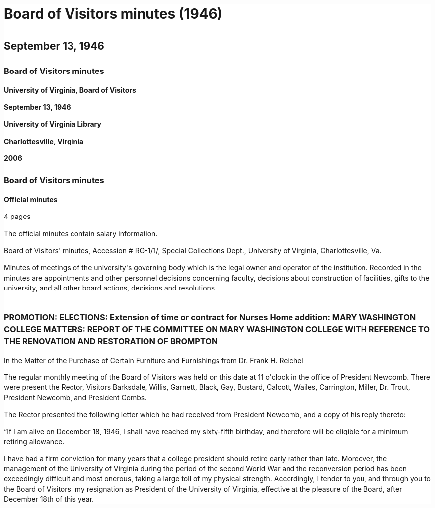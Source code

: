 </script>

# Board of Visitors minutes (1946)

## September 13, 1946

### Board of Visitors minutes

**University of Virginia, Board of Visitors**

**September 13, 1946**

**University of Virginia Library**

**Charlottesville, Virginia**

**2006**

### Board of Visitors minutes

**Official minutes**

4 pages

The official minutes contain salary information.

Board of Visitors' minutes, Accession # RG-1/1/, Special Collections Dept., University of Virginia, Charlottesville, Va.

Minutes of meetings of the university's governing body which is the legal owner and operator of the institution. Recorded in the minutes are appointments and other personnel decisions concerning faculty, decisions about construction of facilities, gifts to the university, and all other board actions, decisions and resolutions.

***

### PROMOTION: ELECTIONS: Extension of time or contract for Nurses Home addition: MARY WASHINGTON COLLEGE MATTERS: REPORT OF THE COMMITTEE ON MARY WASHINGTON COLLEGE WITH REFERENCE TO THE RENOVATION AND RESTORATION OF BROMPTON

In the Matter of the Purchase of Certain Furniture and Furnishings from Dr. Frank H. Reichel

The regular monthly meeting of the Board of Visitors was held on this date at 11 o'clock in the office of President Newcomb. There were present the Rector, Visitors Barksdale, Willis, Garnett, Black, Gay, Bustard, Calcott, Wailes, Carrington, Miller, Dr. Trout, President Newcomb, and President Combs.

The Rector presented the following letter which he had received from President Newcomb, and a copy of his reply thereto:

“If I am alive on December 18, 1946, I shall have reached my sixty-fifth birthday, and therefore will be eligible for a minimum retiring allowance.

I have had a firm conviction for many years that a college president should retire early rather than late. Moreover, the management of the University of Virginia during the period of the second World War and the reconversion period has been exceedingly difficult and most onerous, taking a large toll of my physical strength. Accordingly, I tender to you, and through you to the Board of Visitors, my resignation as President of the University of Virginia, effective at the pleasure of the Board, after December 18th of this year.
